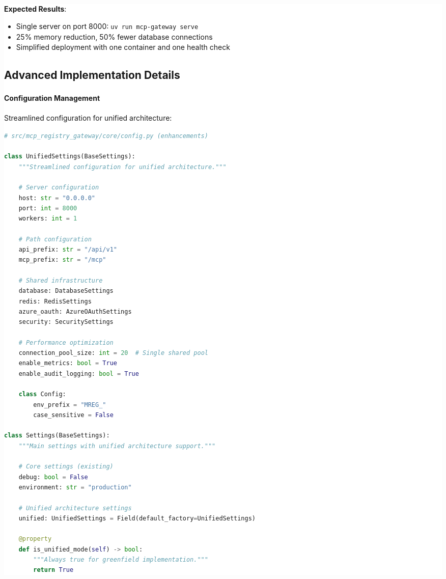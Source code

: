 **Expected Results**: 
- Single server on port 8000: `uv run mcp-gateway serve`
- 25% memory reduction, 50% fewer database connections
- Simplified deployment with one container and one health check

## Advanced Implementation Details

#### Configuration Management

Streamlined configuration for unified architecture:

```python
# src/mcp_registry_gateway/core/config.py (enhancements)

class UnifiedSettings(BaseSettings):
    """Streamlined configuration for unified architecture."""
    
    # Server configuration
    host: str = "0.0.0.0"
    port: int = 8000
    workers: int = 1
    
    # Path configuration  
    api_prefix: str = "/api/v1"
    mcp_prefix: str = "/mcp"
    
    # Shared infrastructure
    database: DatabaseSettings
    redis: RedisSettings
    azure_oauth: AzureOAuthSettings
    security: SecuritySettings
    
    # Performance optimization
    connection_pool_size: int = 20  # Single shared pool
    enable_metrics: bool = True
    enable_audit_logging: bool = True
    
    class Config:
        env_prefix = "MREG_"
        case_sensitive = False

class Settings(BaseSettings):
    """Main settings with unified architecture support."""
    
    # Core settings (existing)
    debug: bool = False
    environment: str = "production"
    
    # Unified architecture settings
    unified: UnifiedSettings = Field(default_factory=UnifiedSettings)
    
    @property
    def is_unified_mode(self) -> bool:
        """Always true for greenfield implementation."""
        return True
```
